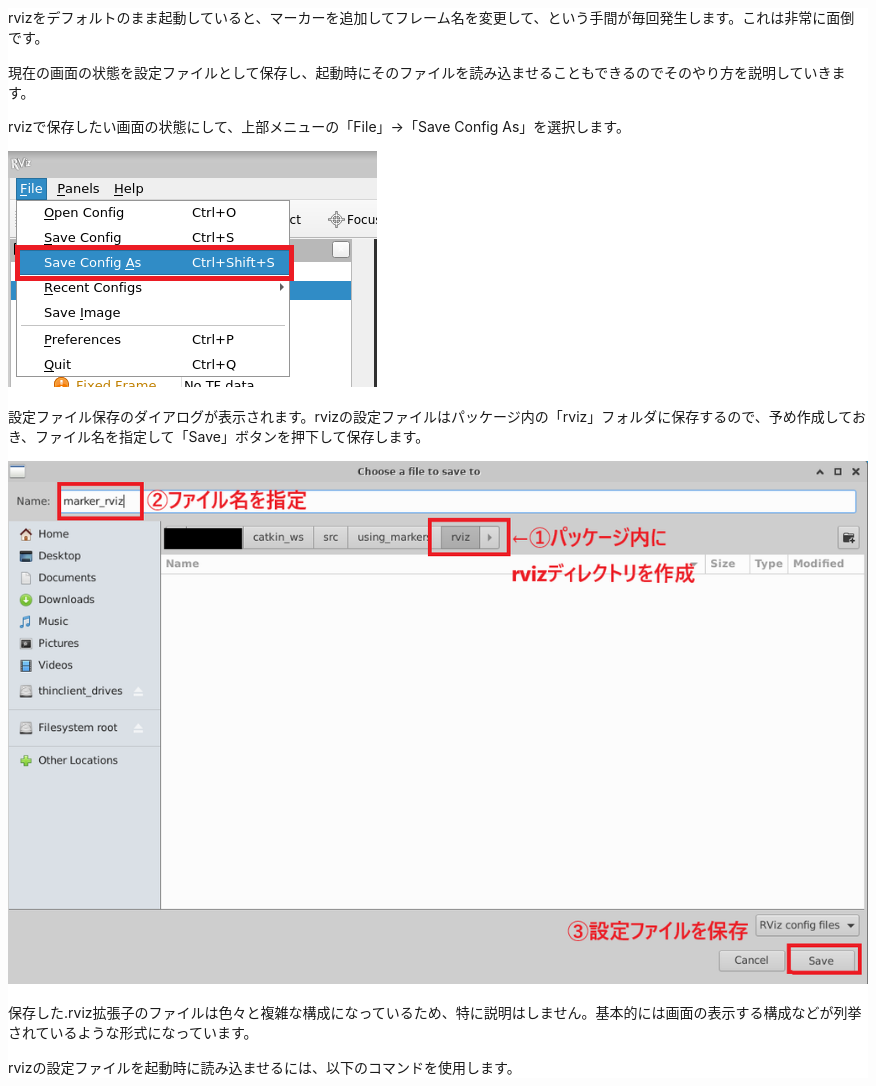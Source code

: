 rvizをデフォルトのまま起動していると、マーカーを追加してフレーム名を変更して、という手間が毎回発生します。これは非常に面倒です。

現在の画面の状態を設定ファイルとして保存し、起動時にそのファイルを読み込ませることもできるのでそのやり方を説明していきます。

rvizで保存したい画面の状態にして、上部メニューの「File」→「Save Config As」を選択します。

<img src="./img/2-10-006.png">

設定ファイル保存のダイアログが表示されます。rvizの設定ファイルはパッケージ内の「rviz」フォルダに保存するので、予め作成しておき、ファイル名を指定して「Save」ボタンを押下して保存します。

<img src="./img/2-10-007.png">

保存した.rviz拡張子のファイルは色々と複雑な構成になっているため、特に説明はしません。基本的には画面の表示する構成などが列挙されているような形式になっています。

rvizの設定ファイルを起動時に読み込ませるには、以下のコマンドを使用します。
